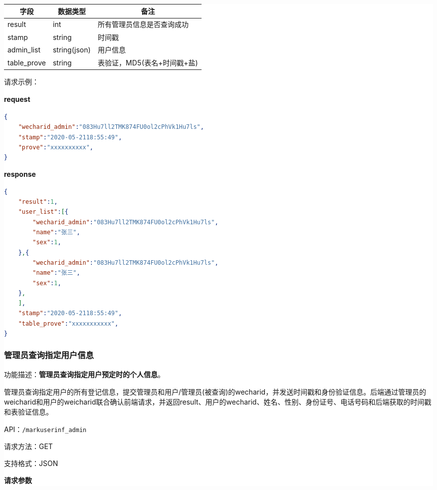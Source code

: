 | 字段        | 数据类型     | 备注                        |
| ----------- | ------------ | --------------------------- |
| result      | int          | 所有管理员信息是否查询成功  |
| stamp       | string       | 时间戳                      |
| admin_list  | string(json) | 用户信息                    |
| table_prove | string       | 表验证，MD5(表名+时间戳+盐) |

请求示例：

**request**

```json
{
    "wecharid_admin":"083Hu7ll2TMK874FU0ol2cPhVk1Hu7ls",
    "stamp":"2020-05-2118:55:49",
    "prove":"xxxxxxxxxx",
}
```

**response**

```json
{
    "result":1,
    "user_list":[{
        "wecharid_admin":"083Hu7ll2TMK874FU0ol2cPhVk1Hu7ls",
        "name":"张三",
        "sex":1,
    },{
        "wecharid_admin":"083Hu7ll2TMK874FU0ol2cPhVk1Hu7ls",
        "name":"张三",
        "sex":1,
  	},
    ],
    "stamp":"2020-05-2118:55:49",
    "table_prove":"xxxxxxxxxxx",
}
```



### 管理员查询指定用户信息

功能描述：**管理员查询指定用户预定时的个人信息**。

管理员查询指定用户的所有登记信息，提交管理员和用户/管理员(被查询)的wecharid，并发送时间戳和身份验证信息。后端通过管理员的weicharid和用户的weicharid联合确认前端请求，并返回result、用户的wecharid、姓名、性别、身份证号、电话号码和后端获取的时间戳和表验证信息。

API：`/markuserinf_admin`

请求方法：GET

支持格式：JSON

**请求参数**
